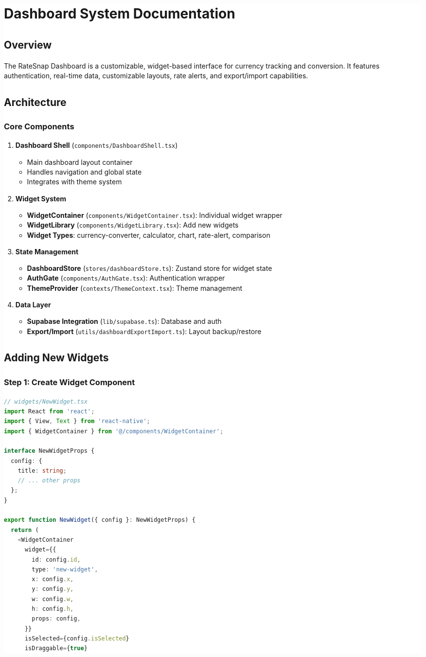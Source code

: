# Dashboard System Documentation

## Overview

The RateSnap Dashboard is a customizable, widget-based interface for currency tracking and conversion. It features authentication, real-time data, customizable layouts, rate alerts, and export/import capabilities.

## Architecture

### Core Components

1. **Dashboard Shell** (`components/DashboardShell.tsx`)
   - Main dashboard layout container
   - Handles navigation and global state
   - Integrates with theme system

2. **Widget System**
   - **WidgetContainer** (`components/WidgetContainer.tsx`): Individual widget wrapper
   - **WidgetLibrary** (`components/WidgetLibrary.tsx`): Add new widgets
   - **Widget Types**: currency-converter, calculator, chart, rate-alert, comparison

3. **State Management**
   - **DashboardStore** (`stores/dashboardStore.ts`): Zustand store for widget state
   - **AuthGate** (`components/AuthGate.tsx`): Authentication wrapper
   - **ThemeProvider** (`contexts/ThemeContext.tsx`): Theme management

4. **Data Layer**
   - **Supabase Integration** (`lib/supabase.ts`): Database and auth
   - **Export/Import** (`utils/dashboardExportImport.ts`): Layout backup/restore

## Adding New Widgets

### Step 1: Create Widget Component

```typescript
// widgets/NewWidget.tsx
import React from 'react';
import { View, Text } from 'react-native';
import { WidgetContainer } from '@/components/WidgetContainer';

interface NewWidgetProps {
  config: {
    title: string;
    // ... other props
  };
}

export function NewWidget({ config }: NewWidgetProps) {
  return (
    <WidgetContainer
      widget={{
        id: config.id,
        type: 'new-widget',
        x: config.x,
        y: config.y,
        w: config.w,
        h: config.h,
        props: config,
      }}
      isSelected={config.isSelected}
      isDraggable={true}
```